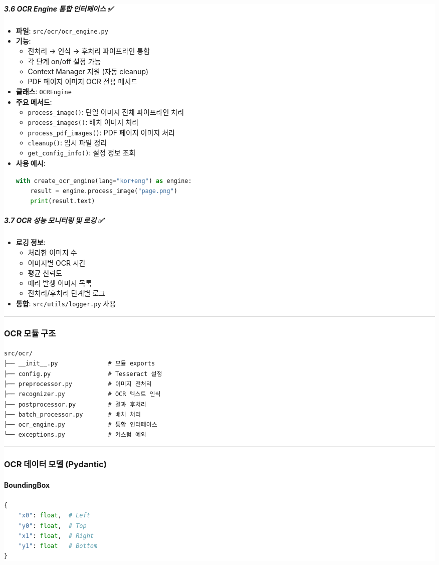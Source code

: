 
##### 3.6 OCR Engine 통합 인터페이스 ✅
- **파일**: `src/ocr/ocr_engine.py`
- **기능**:
  - 전처리 → 인식 → 후처리 파이프라인 통합
  - 각 단계 on/off 설정 가능
  - Context Manager 지원 (자동 cleanup)
  - PDF 페이지 이미지 OCR 전용 메서드
- **클래스**: `OCREngine`
- **주요 메서드**:
  - `process_image()`: 단일 이미지 전체 파이프라인 처리
  - `process_images()`: 배치 이미지 처리
  - `process_pdf_images()`: PDF 페이지 이미지 처리
  - `cleanup()`: 임시 파일 정리
  - `get_config_info()`: 설정 정보 조회
- **사용 예시**:
  ```python
  with create_ocr_engine(lang="kor+eng") as engine:
      result = engine.process_image("page.png")
      print(result.text)
  ```

##### 3.7 OCR 성능 모니터링 및 로깅 ✅
- **로깅 정보**:
  - 처리한 이미지 수
  - 이미지별 OCR 시간
  - 평균 신뢰도
  - 에러 발생 이미지 목록
  - 전처리/후처리 단계별 로그
- **통합**: `src/utils/logger.py` 사용

---

### OCR 모듈 구조

```
src/ocr/
├── __init__.py              # 모듈 exports
├── config.py                # Tesseract 설정
├── preprocessor.py          # 이미지 전처리
├── recognizer.py            # OCR 텍스트 인식
├── postprocessor.py         # 결과 후처리
├── batch_processor.py       # 배치 처리
├── ocr_engine.py            # 통합 인터페이스
└── exceptions.py            # 커스텀 예외
```

---

### OCR 데이터 모델 (Pydantic)

#### BoundingBox
```python
{
    "x0": float,  # Left
    "y0": float,  # Top
    "x1": float,  # Right
    "y1": float   # Bottom
}
```
